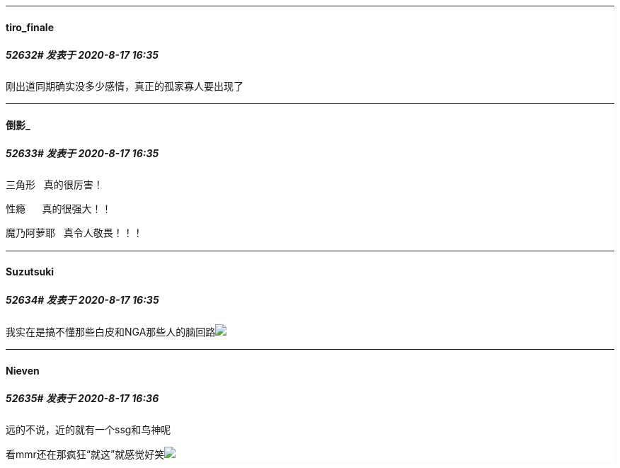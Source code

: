 





-----

####  tiro_finale  
##### 52632#       发表于 2020-8-17 16:35




刚出道同期确实没多少感情，真正的孤家寡人要出现了







-----

####  倒影_  
##### 52633#       发表于 2020-8-17 16:35




三角形   真的很厉害！

性瘾      真的很强大！！

魔乃阿萝耶   真令人敬畏！！！







-----

####  Suzutsuki  
##### 52634#       发表于 2020-8-17 16:35




我实在是搞不懂那些白皮和NGA那些人的脑回路<img src="https://static.saraba1st.com/image/smiley/face2017/018.png" referrerpolicy="no-referrer">







-----

####  Nieven  
##### 52635#       发表于 2020-8-17 16:36




远的不说，近的就有一个ssg和鸟神呢

看mmr还在那疯狂“就这”就感觉好笑<img src="https://static.saraba1st.com/image/smiley/face2017/066.png" referrerpolicy="no-referrer">
